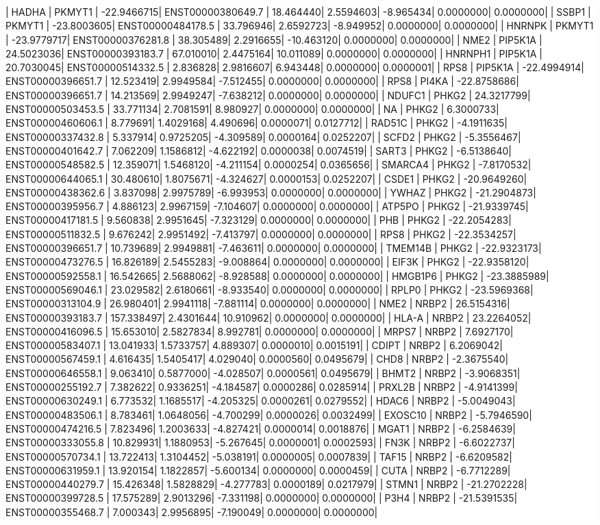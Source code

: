 | HADHA        | PKMYT1          |     -22.9466715| ENST00000380649.7                |    18.464440|  2.5594603|   -8.965434|  0.0000000|  0.0000000|
| SSBP1        | PKMYT1          |     -23.8003605| ENST00000484178.5                |    33.796946|  2.6592723|   -8.949952|  0.0000000|  0.0000000|
| HNRNPK       | PKMYT1          |     -23.9779717| ENST00000376281.8                |    38.305489|  2.2916655|  -10.463120|  0.0000000|  0.0000000|
| NME2         | PIP5K1A         |      24.5023036| ENST00000393183.7                |    67.010010|  2.4475164|   10.011089|  0.0000000|  0.0000000|
| HNRNPH1      | PIP5K1A         |      20.7030045| ENST00000514332.5                |     2.836828|  2.9816607|    6.943448|  0.0000000|  0.0000001|
| RPS8         | PIP5K1A         |     -22.4994914| ENST00000396651.7                |    12.523419|  2.9949584|   -7.512455|  0.0000000|  0.0000000|
| RPS8         | PI4KA           |     -22.8758686| ENST00000396651.7                |    14.213569|  2.9949247|   -7.638212|  0.0000000|  0.0000000|
| NDUFC1       | PHKG2           |      24.3217799| ENST00000503453.5                |    33.771134|  2.7081591|    8.980927|  0.0000000|  0.0000000|
| NA           | PHKG2           |       6.3000733| ENST00000460606.1                |     8.779691|  1.4029168|    4.490696|  0.0000071|  0.0127712|
| RAD51C       | PHKG2           |      -4.1911635| ENST00000337432.8                |     5.337914|  0.9725205|   -4.309589|  0.0000164|  0.0252207|
| SCFD2        | PHKG2           |      -5.3556467| ENST00000401642.7                |     7.062209|  1.1586812|   -4.622192|  0.0000038|  0.0074519|
| SART3        | PHKG2           |      -6.5138640| ENST00000548582.5                |    12.359071|  1.5468120|   -4.211154|  0.0000254|  0.0365656|
| SMARCA4      | PHKG2           |      -7.8170532| ENST00000644065.1                |    30.480610|  1.8075671|   -4.324627|  0.0000153|  0.0252207|
| CSDE1        | PHKG2           |     -20.9649260| ENST00000438362.6                |     3.837098|  2.9975789|   -6.993953|  0.0000000|  0.0000000|
| YWHAZ        | PHKG2           |     -21.2904873| ENST00000395956.7                |     4.886123|  2.9967159|   -7.104607|  0.0000000|  0.0000000|
| ATP5PO       | PHKG2           |     -21.9339745| ENST00000417181.5                |     9.560838|  2.9951645|   -7.323129|  0.0000000|  0.0000000|
| PHB          | PHKG2           |     -22.2054283| ENST00000511832.5                |     9.676242|  2.9951492|   -7.413797|  0.0000000|  0.0000000|
| RPS8         | PHKG2           |     -22.3534257| ENST00000396651.7                |    10.739689|  2.9949881|   -7.463611|  0.0000000|  0.0000000|
| TMEM14B      | PHKG2           |     -22.9323173| ENST00000473276.5                |    16.826189|  2.5455283|   -9.008864|  0.0000000|  0.0000000|
| EIF3K        | PHKG2           |     -22.9358120| ENST00000592558.1                |    16.542665|  2.5688062|   -8.928588|  0.0000000|  0.0000000|
| HMGB1P6      | PHKG2           |     -23.3885989| ENST00000569046.1                |    23.029582|  2.6180661|   -8.933540|  0.0000000|  0.0000000|
| RPLP0        | PHKG2           |     -23.5969368| ENST00000313104.9                |    26.980401|  2.9941118|   -7.881114|  0.0000000|  0.0000000|
| NME2         | NRBP2           |      26.5154316| ENST00000393183.7                |   157.338497|  2.4301644|   10.910962|  0.0000000|  0.0000000|
| HLA-A        | NRBP2           |      23.2264052| ENST00000416096.5                |    15.653010|  2.5827834|    8.992781|  0.0000000|  0.0000000|
| MRPS7        | NRBP2           |       7.6927170| ENST00000583407.1                |    13.041933|  1.5733757|    4.889307|  0.0000010|  0.0015191|
| CDIPT        | NRBP2           |       6.2069042| ENST00000567459.1                |     4.616435|  1.5405417|    4.029040|  0.0000560|  0.0495679|
| CHD8         | NRBP2           |      -2.3675540| ENST00000646558.1                |     9.063410|  0.5877000|   -4.028507|  0.0000561|  0.0495679|
| BHMT2        | NRBP2           |      -3.9068351| ENST00000255192.7                |     7.382622|  0.9336251|   -4.184587|  0.0000286|  0.0285914|
| PRXL2B       | NRBP2           |      -4.9141399| ENST00000630249.1                |     6.773532|  1.1685517|   -4.205325|  0.0000261|  0.0279552|
| HDAC6        | NRBP2           |      -5.0049043| ENST00000483506.1                |     8.783461|  1.0648056|   -4.700299|  0.0000026|  0.0032499|
| EXOSC10      | NRBP2           |      -5.7946590| ENST00000474216.5                |     7.823496|  1.2003633|   -4.827421|  0.0000014|  0.0018876|
| MGAT1        | NRBP2           |      -6.2584639| ENST00000333055.8                |    10.829931|  1.1880953|   -5.267645|  0.0000001|  0.0002593|
| FN3K         | NRBP2           |      -6.6022737| ENST00000570734.1                |    13.722413|  1.3104452|   -5.038191|  0.0000005|  0.0007839|
| TAF15        | NRBP2           |      -6.6209582| ENST00000631959.1                |    13.920154|  1.1822857|   -5.600134|  0.0000000|  0.0000459|
| CUTA         | NRBP2           |      -6.7712289| ENST00000440279.7                |    15.426348|  1.5828829|   -4.277783|  0.0000189|  0.0217979|
| STMN1        | NRBP2           |     -21.2702228| ENST00000399728.5                |    17.575289|  2.9013296|   -7.331198|  0.0000000|  0.0000000|
| P3H4         | NRBP2           |     -21.5391535| ENST00000355468.7                |     7.000343|  2.9956895|   -7.190049|  0.0000000|  0.0000000|